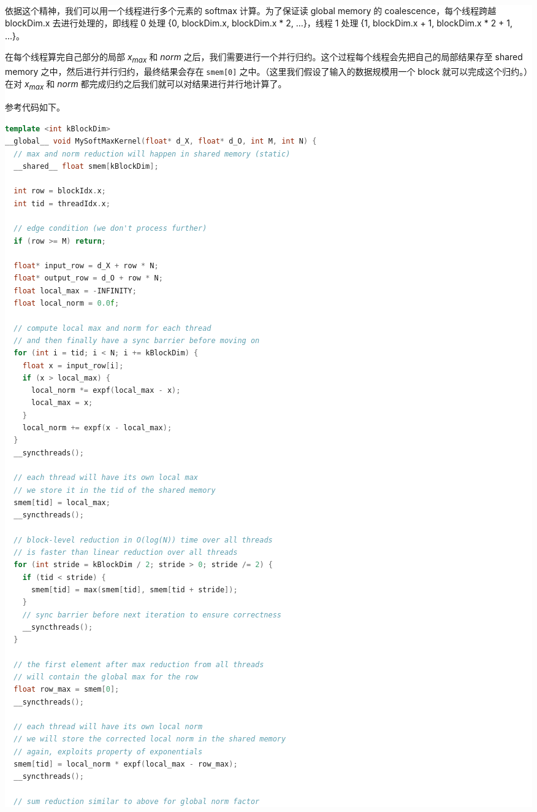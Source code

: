 依据这个精神，我们可以用一个线程进行多个元素的 softmax 计算。为了保证读 global memory 的 coalescence，每个线程跨越 blockDim.x 去进行处理的，即线程 0 处理 {0, blockDim.x, blockDim.x * 2, ...}，线程 1 处理 {1, blockDim.x + 1, blockDim.x * 2 + 1, ...}。

在每个线程算完自己部分的局部 $x_{max}$ 和 $norm$ 之后，我们需要进行一个并行归约。这个过程每个线程会先把自己的局部结果存至 shared memory 之中，然后进行并行归约，最终结果会存在 `smem[0]` 之中。（这里我们假设了输入的数据规模用一个 block 就可以完成这个归约。）在对 $x_{max}$ 和 $norm$ 都完成归约之后我们就可以对结果进行并行地计算了。

参考代码如下。

```c++
template <int kBlockDim>
__global__ void MySoftMaxKernel(float* d_X, float* d_O, int M, int N) {
  // max and norm reduction will happen in shared memory (static)
  __shared__ float smem[kBlockDim];

  int row = blockIdx.x;
  int tid = threadIdx.x;

  // edge condition (we don't process further)
  if (row >= M) return;

  float* input_row = d_X + row * N;
  float* output_row = d_O + row * N;
  float local_max = -INFINITY;
  float local_norm = 0.0f;

  // compute local max and norm for each thread
  // and then finally have a sync barrier before moving on
  for (int i = tid; i < N; i += kBlockDim) {
    float x = input_row[i];
    if (x > local_max) {
      local_norm *= expf(local_max - x);
      local_max = x;
    }
    local_norm += expf(x - local_max);
  }
  __syncthreads();

  // each thread will have its own local max
  // we store it in the tid of the shared memory
  smem[tid] = local_max;
  __syncthreads();

  // block-level reduction in O(log(N)) time over all threads
  // is faster than linear reduction over all threads
  for (int stride = kBlockDim / 2; stride > 0; stride /= 2) {
    if (tid < stride) {
      smem[tid] = max(smem[tid], smem[tid + stride]);
    }
    // sync barrier before next iteration to ensure correctness
    __syncthreads();
  }

  // the first element after max reduction from all threads
  // will contain the global max for the row
  float row_max = smem[0];
  __syncthreads();

  // each thread will have its own local norm
  // we will store the corrected local norm in the shared memory
  // again, exploits property of exponentials
  smem[tid] = local_norm * expf(local_max - row_max);
  __syncthreads();

  // sum reduction similar to above for global norm factor
```